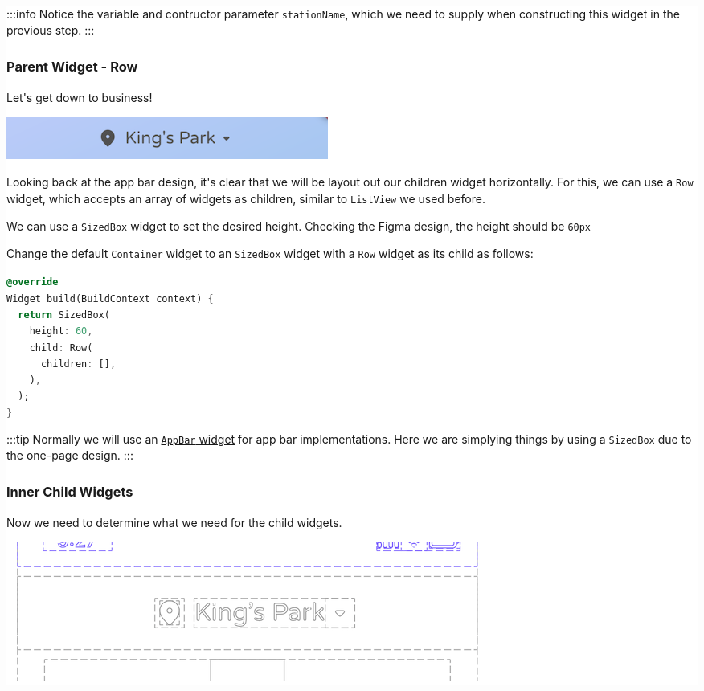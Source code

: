 :::info
Notice the variable and contructor parameter `stationName`, which we need to supply when constructing this widget in the previous step.
:::

### Parent Widget - Row

Let's get down to business!

![App Bar](/img/docs/overview/app-bar.png)

Looking back at the app bar design, it's clear that we will be layout out our children widget horizontally.
For this, we can use a `Row` widget, which accepts an array of widgets as children, similar to `ListView` we used before.

We can use a `SizedBox` widget to set the desired height. Checking the Figma design, the height should be `60px`

Change the default `Container` widget to an `SizedBox` widget with a `Row` widget as its child as follows:

```dart
@override
Widget build(BuildContext context) {
  return SizedBox(
    height: 60,
    child: Row(
      children: [],
    ),
  );
}
```
:::tip
Normally we will use an [`AppBar` widget](https://api.flutter.dev/flutter/material/AppBar-class.html) for app bar implementations. Here we are simplying things by using a `SizedBox` due to the one-page design.
:::

### Inner Child Widgets

Now we need to determine what we need for the child widgets.

![Child Widgets Analyze](/img/docs/1-widgets/1a-appbar/child-widget-analyze.png)
